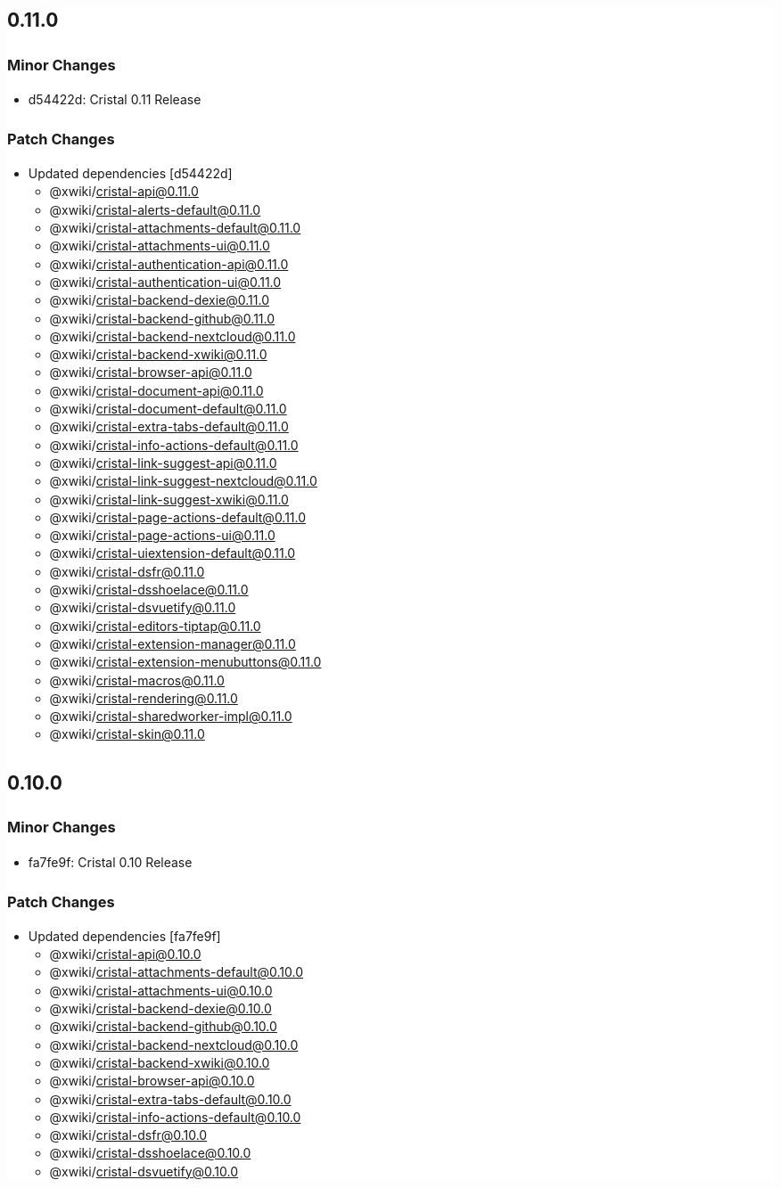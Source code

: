 ## 0.11.0

### Minor Changes

- d54422d: Cristal 0.11 Release

### Patch Changes

- Updated dependencies [d54422d]
  - @xwiki/cristal-api@0.11.0
  - @xwiki/cristal-alerts-default@0.11.0
  - @xwiki/cristal-attachments-default@0.11.0
  - @xwiki/cristal-attachments-ui@0.11.0
  - @xwiki/cristal-authentication-api@0.11.0
  - @xwiki/cristal-authentication-ui@0.11.0
  - @xwiki/cristal-backend-dexie@0.11.0
  - @xwiki/cristal-backend-github@0.11.0
  - @xwiki/cristal-backend-nextcloud@0.11.0
  - @xwiki/cristal-backend-xwiki@0.11.0
  - @xwiki/cristal-browser-api@0.11.0
  - @xwiki/cristal-document-api@0.11.0
  - @xwiki/cristal-document-default@0.11.0
  - @xwiki/cristal-extra-tabs-default@0.11.0
  - @xwiki/cristal-info-actions-default@0.11.0
  - @xwiki/cristal-link-suggest-api@0.11.0
  - @xwiki/cristal-link-suggest-nextcloud@0.11.0
  - @xwiki/cristal-link-suggest-xwiki@0.11.0
  - @xwiki/cristal-page-actions-default@0.11.0
  - @xwiki/cristal-page-actions-ui@0.11.0
  - @xwiki/cristal-uiextension-default@0.11.0
  - @xwiki/cristal-dsfr@0.11.0
  - @xwiki/cristal-dsshoelace@0.11.0
  - @xwiki/cristal-dsvuetify@0.11.0
  - @xwiki/cristal-editors-tiptap@0.11.0
  - @xwiki/cristal-extension-manager@0.11.0
  - @xwiki/cristal-extension-menubuttons@0.11.0
  - @xwiki/cristal-macros@0.11.0
  - @xwiki/cristal-rendering@0.11.0
  - @xwiki/cristal-sharedworker-impl@0.11.0
  - @xwiki/cristal-skin@0.11.0

## 0.10.0

### Minor Changes

- fa7fe9f: Cristal 0.10 Release

### Patch Changes

- Updated dependencies [fa7fe9f]
  - @xwiki/cristal-api@0.10.0
  - @xwiki/cristal-attachments-default@0.10.0
  - @xwiki/cristal-attachments-ui@0.10.0
  - @xwiki/cristal-backend-dexie@0.10.0
  - @xwiki/cristal-backend-github@0.10.0
  - @xwiki/cristal-backend-nextcloud@0.10.0
  - @xwiki/cristal-backend-xwiki@0.10.0
  - @xwiki/cristal-browser-api@0.10.0
  - @xwiki/cristal-extra-tabs-default@0.10.0
  - @xwiki/cristal-info-actions-default@0.10.0
  - @xwiki/cristal-dsfr@0.10.0
  - @xwiki/cristal-dsshoelace@0.10.0
  - @xwiki/cristal-dsvuetify@0.10.0
